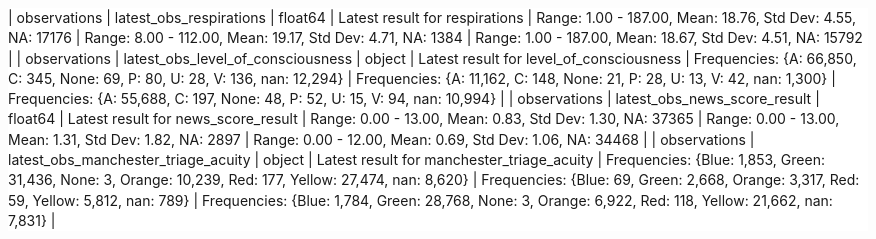 | observations            | latest_obs_respirations                        | float64     | Latest result for respirations                                                                            | Range: 1.00 - 187.00,  Mean: 18.76, Std Dev: 4.55, NA: 17176                                                                                                                                                                                                                                                                                           | Range: 8.00 - 112.00,  Mean: 19.17, Std Dev: 4.71, NA: 1384                                                                                                                                                                                                                                                                                | Range: 1.00 - 187.00,  Mean: 18.67, Std Dev: 4.51, NA: 15792                                                                                                                                                                                                                                                                                         |
| observations            | latest_obs_level_of_consciousness              | object      | Latest result for level_of_consciousness                                                                  | Frequencies: {A: 66,850, C: 345, None: 69, P: 80, U: 28, V: 136, nan: 12,294}                                                                                                                                                                                                                                                                          | Frequencies: {A: 11,162, C: 148, None: 21, P: 28, U: 13, V: 42, nan: 1,300}                                                                                                                                                                                                                                                                | Frequencies: {A: 55,688, C: 197, None: 48, P: 52, U: 15, V: 94, nan: 10,994}                                                                                                                                                                                                                                                                         |
| observations            | latest_obs_news_score_result                   | float64     | Latest result for news_score_result                                                                       | Range: 0.00 - 13.00,  Mean: 0.83, Std Dev: 1.30, NA: 37365                                                                                                                                                                                                                                                                                             | Range: 0.00 - 13.00,  Mean: 1.31, Std Dev: 1.82, NA: 2897                                                                                                                                                                                                                                                                                  | Range: 0.00 - 12.00,  Mean: 0.69, Std Dev: 1.06, NA: 34468                                                                                                                                                                                                                                                                                           |
| observations            | latest_obs_manchester_triage_acuity            | object      | Latest result for manchester_triage_acuity                                                                | Frequencies: {Blue: 1,853, Green: 31,436, None: 3, Orange: 10,239, Red: 177, Yellow: 27,474, nan: 8,620}                                                                                                                                                                                                                                               | Frequencies: {Blue: 69, Green: 2,668, Orange: 3,317, Red: 59, Yellow: 5,812, nan: 789}                                                                                                                                                                                                                                                     | Frequencies: {Blue: 1,784, Green: 28,768, None: 3, Orange: 6,922, Red: 118, Yellow: 21,662, nan: 7,831}                                                                                                                                                                                                                                              |